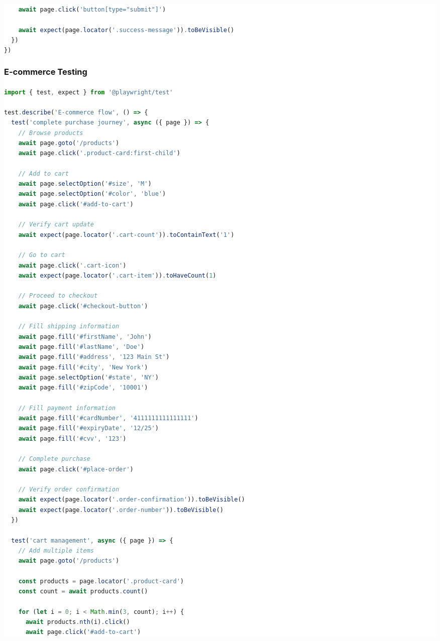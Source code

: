 ```typescript
    await page.click('button[type="submit"]')

    await expect(page.locator('.success-message')).toBeVisible()
  })
})
```

### E-commerce Testing
```typescript
import { test, expect } from '@playwright/test'

test.describe('E-commerce flow', () => {
  test('complete purchase journey', async ({ page }) => {
    // Browse products
    await page.goto('/products')
    await page.click('.product-card:first-child')

    // Add to cart
    await page.selectOption('#size', 'M')
    await page.selectOption('#color', 'blue')
    await page.click('#add-to-cart')

    // Verify cart update
    await expect(page.locator('.cart-count')).toContainText('1')

    // Go to cart
    await page.click('.cart-icon')
    await expect(page.locator('.cart-item')).toHaveCount(1)

    // Proceed to checkout
    await page.click('#checkout-button')

    // Fill shipping information
    await page.fill('#firstName', 'John')
    await page.fill('#lastName', 'Doe')
    await page.fill('#address', '123 Main St')
    await page.fill('#city', 'New York')
    await page.selectOption('#state', 'NY')
    await page.fill('#zipCode', '10001')

    // Fill payment information
    await page.fill('#cardNumber', '4111111111111111')
    await page.fill('#expiryDate', '12/25')
    await page.fill('#cvv', '123')

    // Complete purchase
    await page.click('#place-order')

    // Verify order confirmation
    await expect(page.locator('.order-confirmation')).toBeVisible()
    await expect(page.locator('.order-number')).toBeVisible()
  })

  test('cart management', async ({ page }) => {
    // Add multiple items
    await page.goto('/products')

    const products = page.locator('.product-card')
    const count = await products.count()

    for (let i = 0; i < Math.min(3, count); i++) {
      await products.nth(i).click()
      await page.click('#add-to-cart')
```